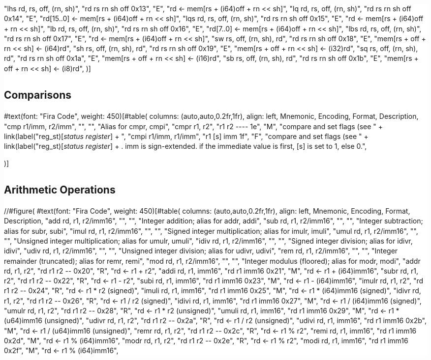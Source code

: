   "lhs   rd, rs, off, (rn, sh)", "rd rs rn sh off 0x13", "E", "rd        <- mem[rs + (i64)off + rn << sh]",
  "lq    rd, rs, off, (rn, sh)", "rd rs rn sh off 0x14", "E", "rd[15..0] <- mem[rs + (i64)off + rn << sh]",
  "lqs   rd, rs, off, (rn, sh)", "rd rs rn sh off 0x15", "E", "rd        <- mem[rs + (i64)off + rn << sh]",
  "lb    rd, rs, off, (rn, sh)", "rd rs rn sh off 0x16", "E", "rd[7..0]  <- mem[rs + (i64)off + rn << sh]",
  "lbs   rd, rs, off, (rn, sh)", "rd rs rn sh off 0x17", "E", "rd        <- mem[rs + (i64)off + rn << sh]",
  "sw    rs, off, (rn, sh), rd", "rd rs rn sh off 0x18", "E", "mem[rs + off + rn << sh] <- (i64)rd",
  "sh    rs, off, (rn, sh), rd", "rd rs rn sh off 0x19", "E", "mem[rs + off + rn << sh] <- (i32)rd",
  "sq    rs, off, (rn, sh), rd", "rd rs rn sh off 0x1a", "E", "mem[rs + off + rn << sh] <- (i16)rd",
  "sb    rs, off, (rn, sh), rd", "rd rs rn sh off 0x1b", "E", "mem[rs + off + rn << sh] <- (i8)rd",
)]

## Comparisons

#text(font: "Fira Code", weight: 450)[#table(
  columns: (auto,auto,0.2fr,1fr),  align: left,
  Mnemonic, Encoding, Format, Description,
  "cmp  r1/imm, r2/imm", "", "", "Alias for cmpr, cmpi",
  "cmpr r1, r2",       "r1 r2 ---- 1e", "M", "compare and set flags (see " + link(label("reg_st)[_status register_] + ",
  "cmpi r1/imm, r1/imm",    "r1 [s] imm 1f", "F", "compare and set flags (see " + link(label("reg_st)[_status register_] + . imm is sign-extended. if the immediate value is first, [s] is set to 1, else 0.",
  
)]

## Arithmetic Operations

//#figure(
#text(font: "Fira Code", weight: 450)[#table(
  columns: (auto,auto,0.2fr,1fr),  align: left,
  Mnemonic, Encoding, Format, Description,
  "add   rd, r1, r2/imm16", "",               "",  "Integer addition; alias for addr, addi",
  "sub   rd, r1, r2/imm16", "",               "",  "Integer subtraction; alias for subr, subi",
  "imul  rd, r1, r2/imm16", "",               "",  "Signed integer multiplication; alias for imulr, imuli",
  "umul  rd, r1, r2/imm16", "",               "",  "Unsigned integer multiplication; alias for umulr, umuli",
  "idiv  rd, r1, r2/imm16", "",               "",  "Signed integer division; alias for idivr, idivi",
  "udiv  rd, r1, r2/imm16", "",               "",  "Unsigned integer division; alias for udivr, udivi",
  "rem   rd, r1, r2/imm16", "",               "",  "Integer remainder (truncated); alias for remr, remi",
  "mod   rd, r1, r2/imm16", "",               "",  "Integer modulus (floored); alias for modr, modi",
  "addr  rd, r1, r2",      "rd r1 r2 -- 0x20", "R", "rd <- r1 + r2",
  "addi  rd, r1, imm16",   "rd r1 imm16 0x21", "M", "rd <- r1 + (i64)imm16",
  "subr  rd, r1, r2",      "rd r1 r2 -- 0x22", "R", "rd <- r1 - r2",
  "subi  rd, r1, imm16",   "rd r1 imm16 0x23", "M", "rd <- r1 - (i64)imm16",
  "imulr rd, r1, r2",      "rd r1 r2 -- 0x24", "R", "rd <- r1 * r2           (signed)",
  "imuli rd, r1, imm16",   "rd r1 imm16 0x25", "M", "rd <- r1 * (i64)imm16   (signed)",
  "idivr rd, r1, r2",      "rd r1 r2 -- 0x26", "R", "rd <- r1 / r2           (signed)",
  "idivi rd, r1, imm16",   "rd r1 imm16 0x27", "M", "rd <- r1 / (i64)imm16   (signed)",
  "umulr rd, r1, r2",      "rd r1 r2 -- 0x28", "R", "rd <- r1 * r2           (unsigned)",
  "umuli rd, r1, imm16",   "rd r1 imm16 0x29", "M", "rd <- r1 * (u64)imm16   (unsigned)",
  "udivr rd, r1, r2",      "rd r1 r2 -- 0x2a", "R", "rd <- r1 / r2           (unsigned)",
  "udivi rd, r1, imm16",   "rd r1 imm16 0x2b", "M", "rd <- r1 / (u64)imm16   (unsigned)",
  "remr  rd, r1, r2",      "rd r1 r2 -- 0x2c", "R", "rd <- r1 % r2",
  "remi  rd, r1, imm16",   "rd r1 imm16 0x2d", "M", "rd <- r1 % (i64)imm16",
  "modr  rd, r1, r2",      "rd r1 r2 -- 0x2e", "R", "rd <- r1 % r2",
  "modi  rd, r1, imm16",   "rd r1 imm16 0x2f", "M", "rd <- r1 % (i64)imm16",